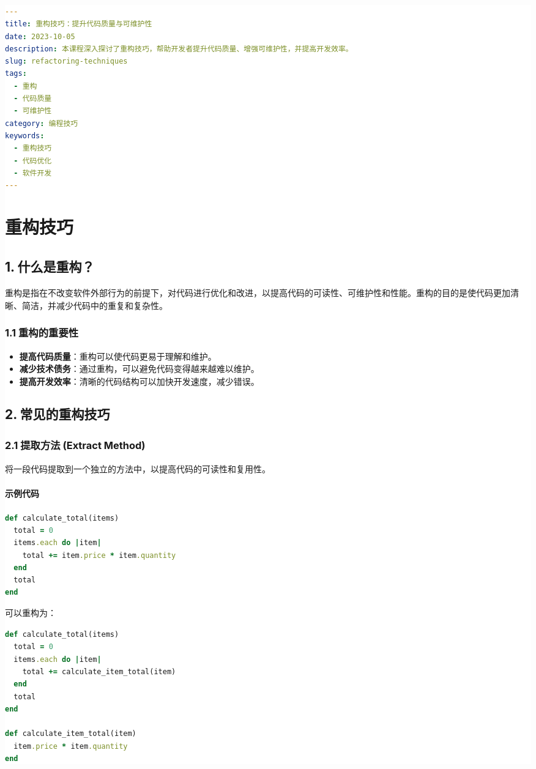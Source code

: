 ```yaml
---
title: 重构技巧：提升代码质量与可维护性
date: 2023-10-05
description: 本课程深入探讨了重构技巧，帮助开发者提升代码质量、增强可维护性，并提高开发效率。
slug: refactoring-techniques
tags:
  - 重构
  - 代码质量
  - 可维护性
category: 编程技巧
keywords:
  - 重构技巧
  - 代码优化
  - 软件开发
---
```


# 重构技巧

## 1. 什么是重构？

重构是指在不改变软件外部行为的前提下，对代码进行优化和改进，以提高代码的可读性、可维护性和性能。重构的目的是使代码更加清晰、简洁，并减少代码中的重复和复杂性。

### 1.1 重构的重要性

- **提高代码质量**：重构可以使代码更易于理解和维护。
- **减少技术债务**：通过重构，可以避免代码变得越来越难以维护。
- **提高开发效率**：清晰的代码结构可以加快开发速度，减少错误。

## 2. 常见的重构技巧

### 2.1 提取方法 (Extract Method)

将一段代码提取到一个独立的方法中，以提高代码的可读性和复用性。

#### 示例代码

```ruby
def calculate_total(items)
  total = 0
  items.each do |item|
    total += item.price * item.quantity
  end
  total
end
```

可以重构为：

```ruby
def calculate_total(items)
  total = 0
  items.each do |item|
    total += calculate_item_total(item)
  end
  total
end

def calculate_item_total(item)
  item.price * item.quantity
end
```
